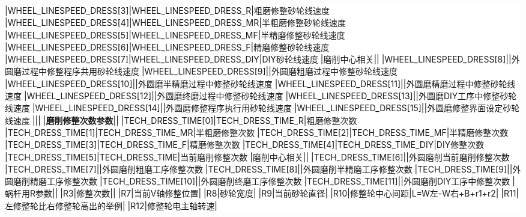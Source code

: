 |WHEEL_LINESPEED_DRESS[3]|WHEEL_LINESPEED_DRESS_R|粗磨修整砂轮线速度
|WHEEL_LINESPEED_DRESS[4]|WHEEL_LINESPEED_DRESS_MR|半粗磨修整砂轮线速度
|WHEEL_LINESPEED_DRESS[5]|WHEEL_LINESPEED_DRESS_MF|半精磨修整砂轮线速度
|WHEEL_LINESPEED_DRESS[6]|WHEEL_LINESPEED_DRESS_F|精磨修整砂轮线速度
|WHEEL_LINESPEED_DRESS[7]|WHEEL_LINESPEED_DRESS_DIY|DIY砂轮线速度
|磨削中心相关||
|WHEEL_LINESPEED_DRESS[8]||外圆磨过程中修整程序共用砂轮线速度
|WHEEL_LINESPEED_DRESS[9]||外圆磨粗磨过程中修整砂轮线速度
|WHEEL_LINESPEED_DRESS[10]||外圆磨半精磨过程中修整砂轮线速度
|WHEEL_LINESPEED_DRESS[11]||外圆磨精磨过程中修整砂轮线速度
|WHEEL_LINESPEED_DRESS[12]||外圆磨终磨过程中修整砂轮线速度
|WHEEL_LINESPEED_DRESS[13]||外圆磨DIY工序中修整砂轮线速度
|WHEEL_LINESPEED_DRESS[14]||外圆磨修整程序执行用砂轮线速度
|WHEEL_LINESPEED_DRESS[15]||外圆磨修整界面设定砂轮线速度
|||
|**磨削修整次数参数**||
|TECH_DRESS_TIME[0]|TECH_DRESS_TIME_R|粗磨修整次数
|TECH_DRESS_TIME[1]|TECH_DRESS_TIME_MR|半粗磨修整次数
|TECH_DRESS_TIME[2]|TECH_DRESS_TIME_MF|半精磨修整次数
|TECH_DRESS_TIME[3]|TECH_DRESS_TIME_F|精磨修整次数
|TECH_DRESS_TIME[4]|TECH_DRESS_TIME_DIY|DIY修整次数
|TECH_DRESS_TIME[5]|TECH_DRESS_TIME|当前磨削修整次数
|磨削中心相关||
|TECH_DRESS_TIME[6]||外圆磨削当前磨削修整次数
|TECH_DRESS_TIME[7]||外圆磨削粗磨工序修整次数
|TECH_DRESS_TIME[8]||外圆磨削半精磨工序修整次数
|TECH_DRESS_TIME[9]||外圆磨削精磨工序修整次数
|TECH_DRESS_TIME[10]||外圆磨削终磨工序修整次数
|TECH_DRESS_TIME[11]||外圆磨削DIY工序中修整次数
|蜗杆用R参数||
|R3|修整次数||
|R7|当前V轴修整位置|
|R8|砂轮宽度|
|R9|当前砂轮直径|
|R10|修整轮中心间距|L=W左-W右+B+r1+r2|
|R11|左修整轮比右修整轮高出的举例|
|R12|修整轮电主轴转速|